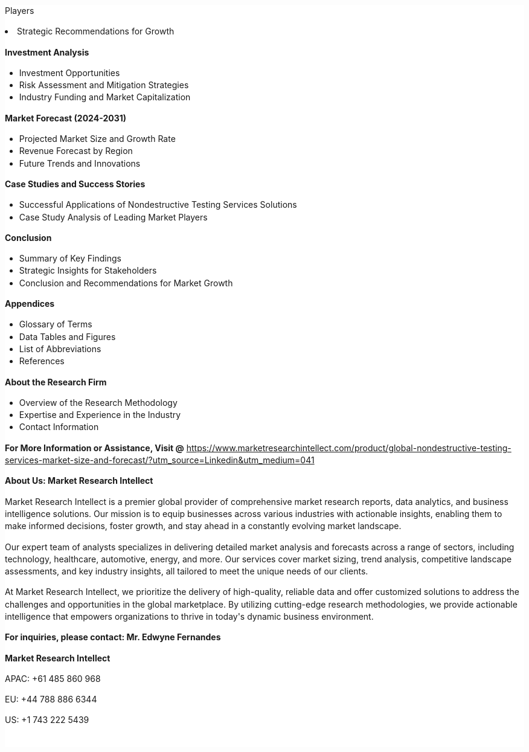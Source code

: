 Players</li><li>Strategic Recommendations for Growth</li></ul><p><strong>Investment Analysis</strong></p><ul><li>Investment Opportunities</li><li>Risk Assessment and Mitigation Strategies</li><li>Industry Funding and Market Capitalization</li></ul><p><strong>Market Forecast (2024-2031)</strong></p><ul><li>Projected Market Size and Growth Rate</li><li>Revenue Forecast by Region</li><li>Future Trends and Innovations</li></ul><p><strong>Case Studies and Success Stories</strong></p><ul><li>Successful Applications of Nondestructive Testing Services Solutions</li><li>Case Study Analysis of Leading Market Players</li></ul><p><strong>Conclusion</strong></p><ul><li>Summary of Key Findings</li><li>Strategic Insights for Stakeholders</li><li>Conclusion and Recommendations for Market Growth</li></ul><p><strong>Appendices</strong></p><ul><li>Glossary of Terms</li><li>Data Tables and Figures</li><li>List of Abbreviations</li><li>References</li></ul><p><strong>About the Research Firm</strong></p><ul><li>Overview of the Research Methodology</li><li>Expertise and Experience in the Industry</li><li>Contact Information</li></ul></div><div class="article-main__content" data-test-id="publishing-text-block"><p><span class="font-[700]"><strong>For More Information or Assistance, Visit @</strong>&nbsp;<a href="https://www.marketresearchintellect.com/product/global-nondestructive-testing-services-market-size-and-forecast/?utm_source=Linkedin&utm_medium=041">https://www.marketresearchintellect.com/product/global-nondestructive-testing-services-market-size-and-forecast/?utm_source=Linkedin&utm_medium=041</a></span></p><p><strong>About Us: Market Research Intellect</strong></p><p>Market Research Intellect is a premier global provider of comprehensive market research reports, data analytics, and business intelligence solutions. Our mission is to equip businesses across various industries with actionable insights, enabling them to make informed decisions, foster growth, and stay ahead in a constantly evolving market landscape.</p><p>Our expert team of analysts specializes in delivering detailed market analysis and forecasts across a range of sectors, including technology, healthcare, automotive, energy, and more. Our services cover market sizing, trend analysis, competitive landscape assessments, and key industry insights, all tailored to meet the unique needs of our clients.</p><p>At Market Research Intellect, we prioritize the delivery of high-quality, reliable data and offer customized solutions to address the challenges and opportunities in the global marketplace. By utilizing cutting-edge research methodologies, we provide actionable intelligence that empowers organizations to thrive in today's dynamic business environment.</p><p><strong>For inquiries, please contact: Mr. Edwyne Fernandes</strong></p><p><strong>Market Research Intellect</strong></p><p>APAC: +61 485 860 968</p><p>EU: +44 788 886 6344</p><p>US: +1 743 222 5439</p></div><div class="article-main__content" data-test-id="publishing-text-block">&nbsp;</div>
